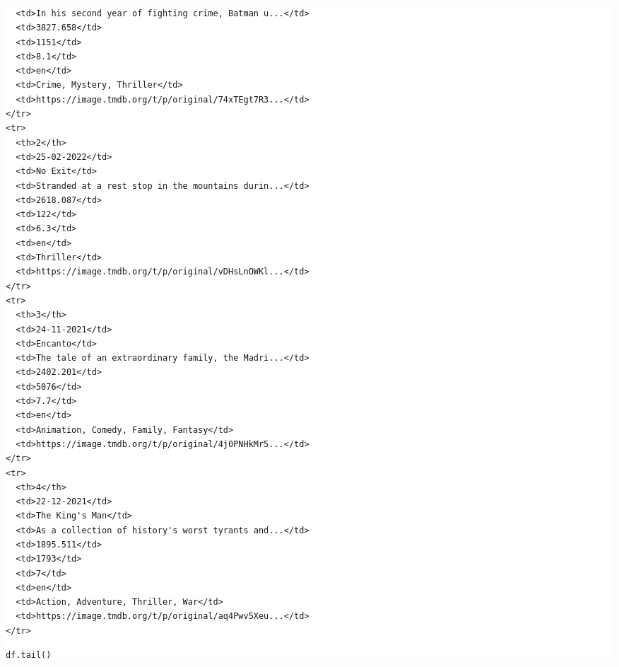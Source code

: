       <td>In his second year of fighting crime, Batman u...</td>
      <td>3827.658</td>
      <td>1151</td>
      <td>8.1</td>
      <td>en</td>
      <td>Crime, Mystery, Thriller</td>
      <td>https://image.tmdb.org/t/p/original/74xTEgt7R3...</td>
    </tr>
    <tr>
      <th>2</th>
      <td>25-02-2022</td>
      <td>No Exit</td>
      <td>Stranded at a rest stop in the mountains durin...</td>
      <td>2618.087</td>
      <td>122</td>
      <td>6.3</td>
      <td>en</td>
      <td>Thriller</td>
      <td>https://image.tmdb.org/t/p/original/vDHsLnOWKl...</td>
    </tr>
    <tr>
      <th>3</th>
      <td>24-11-2021</td>
      <td>Encanto</td>
      <td>The tale of an extraordinary family, the Madri...</td>
      <td>2402.201</td>
      <td>5076</td>
      <td>7.7</td>
      <td>en</td>
      <td>Animation, Comedy, Family, Fantasy</td>
      <td>https://image.tmdb.org/t/p/original/4j0PNHkMr5...</td>
    </tr>
    <tr>
      <th>4</th>
      <td>22-12-2021</td>
      <td>The King's Man</td>
      <td>As a collection of history's worst tyrants and...</td>
      <td>1895.511</td>
      <td>1793</td>
      <td>7</td>
      <td>en</td>
      <td>Action, Adventure, Thriller, War</td>
      <td>https://image.tmdb.org/t/p/original/aq4Pwv5Xeu...</td>
    </tr>
  </tbody>
</table>
</div>




```python
df.tail()
```

